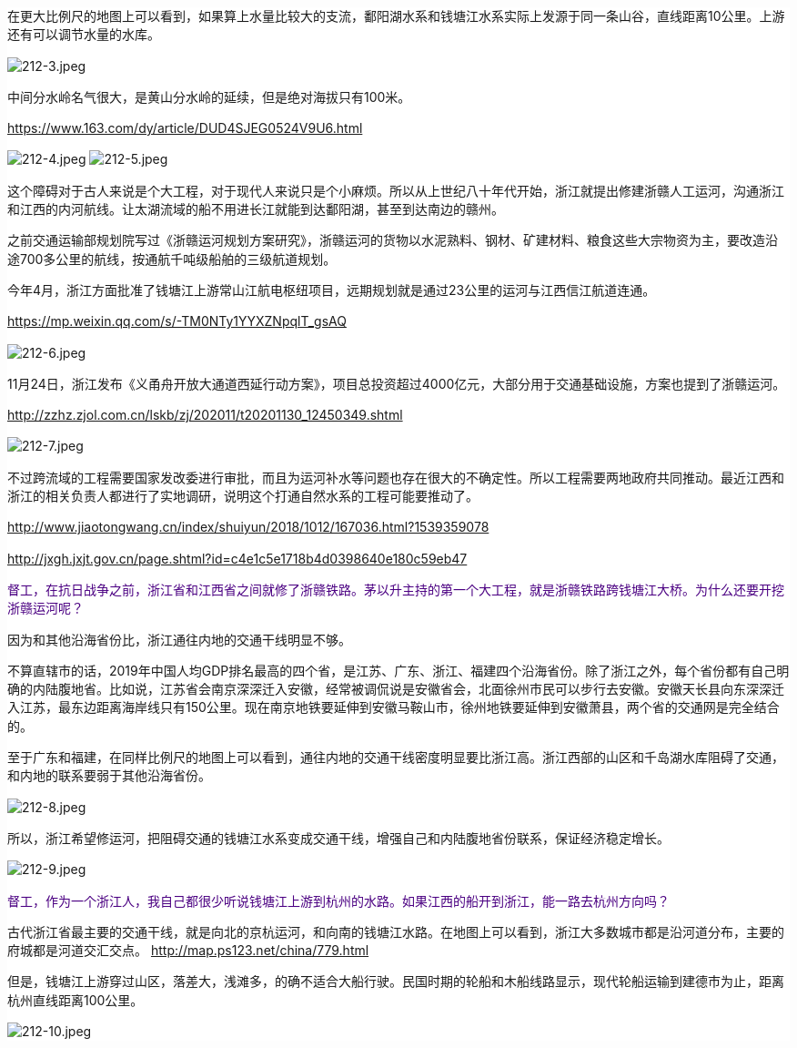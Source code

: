 在更大比例尺的地图上可以看到，如果算上水量比较大的支流，鄱阳湖水系和钱塘江水系实际上发源于同一条山谷，直线距离10公里。上游还有可以调节水量的水库。
 
![212-3.jpeg](https://img.bedtime.news/2023/09/06/64f800200b8c2.png)
 
中间分水岭名气很大，是黄山分水岭的延续，但是绝对海拔只有100米。 

https://www.163.com/dy/article/DUD4SJEG0524V9U6.html

![212-4.jpeg](https://img.bedtime.news/2023/09/06/64f80020d1972.png)
![212-5.jpeg](https://img.bedtime.news/2023/09/06/64f80020c2c08.png)
 
这个障碍对于古人来说是个大工程，对于现代人来说只是个小麻烦。所以从上世纪八十年代开始，浙江就提出修建浙赣人工运河，沟通浙江和江西的内河航线。让太湖流域的船不用进长江就能到达鄱阳湖，甚至到达南边的赣州。

之前交通运输部规划院写过《浙赣运河规划方案研究》，浙赣运河的货物以水泥熟料、钢材、矿建材料、粮食这些大宗物资为主，要改造沿途700多公里的航线，按通航千吨级船舶的三级航道规划。

今年4月，浙江方面批准了钱塘江上游常山江航电枢纽项目，远期规划就是通过23公里的运河与江西信江航道连通。

https://mp.weixin.qq.com/s/-TM0NTy1YYXZNpqlT_gsAQ
 
![212-6.jpeg](https://img.bedtime.news/2023/09/06/64f8001f709d1.png)
 
11月24日，浙江发布《义甬舟开放大通道西延行动方案》，项目总投资超过4000亿元，大部分用于交通基础设施，方案也提到了浙赣运河。

http://zzhz.zjol.com.cn/lskb/zj/202011/t20201130_12450349.shtml
 
![212-7.jpeg](https://img.bedtime.news/2023/09/06/64f8001f79ab6.png)

不过跨流域的工程需要国家发改委进行审批，而且为运河补水等问题也存在很大的不确定性。所以工程需要两地政府共同推动。最近江西和浙江的相关负责人都进行了实地调研，说明这个打通自然水系的工程可能要推动了。

http://www.jiaotongwang.cn/index/shuiyun/2018/1012/167036.html?1539359078

http://jxgh.jxjt.gov.cn/page.shtml?id=c4e1c5e1718b4d0398640e180c59eb47

<font color="indigo">督工，在抗日战争之前，浙江省和江西省之间就修了浙赣铁路。茅以升主持的第一个大工程，就是浙赣铁路跨钱塘江大桥。为什么还要开挖浙赣运河呢？</font>

因为和其他沿海省份比，浙江通往内地的交通干线明显不够。

不算直辖市的话，2019年中国人均GDP排名最高的四个省，是江苏、广东、浙江、福建四个沿海省份。除了浙江之外，每个省份都有自己明确的内陆腹地省。比如说，江苏省会南京深深迁入安徽，经常被调侃说是安徽省会，北面徐州市民可以步行去安徽。安徽天长县向东深深迁入江苏，最东边距离海岸线只有150公里。现在南京地铁要延伸到安徽马鞍山市，徐州地铁要延伸到安徽萧县，两个省的交通网是完全结合的。

至于广东和福建，在同样比例尺的地图上可以看到，通往内地的交通干线密度明显要比浙江高。浙江西部的山区和千岛湖水库阻碍了交通，和内地的联系要弱于其他沿海省份。
 
![212-8.jpeg](https://img.bedtime.news/2023/09/06/64f800207264d.png)

所以，浙江希望修运河，把阻碍交通的钱塘江水系变成交通干线，增强自己和内陆腹地省份联系，保证经济稳定增长。

![212-9.jpeg](https://img.bedtime.news/2023/09/06/64f800205f5be.png)

<font color="indigo">督工，作为一个浙江人，我自己都很少听说钱塘江上游到杭州的水路。如果江西的船开到浙江，能一路去杭州方向吗？</font> 

古代浙江省最主要的交通干线，就是向北的京杭运河，和向南的钱塘江水路。在地图上可以看到，浙江大多数城市都是沿河道分布，主要的府城都是河道交汇交点。 
http://map.ps123.net/china/779.html

但是，钱塘江上游穿过山区，落差大，浅滩多，的确不适合大船行驶。民国时期的轮船和木船线路显示，现代轮船运输到建德市为止，距离杭州直线距离100公里。
 
![212-10.jpeg](https://img.bedtime.news/2023/09/06/64f80020a0e76.png)
 